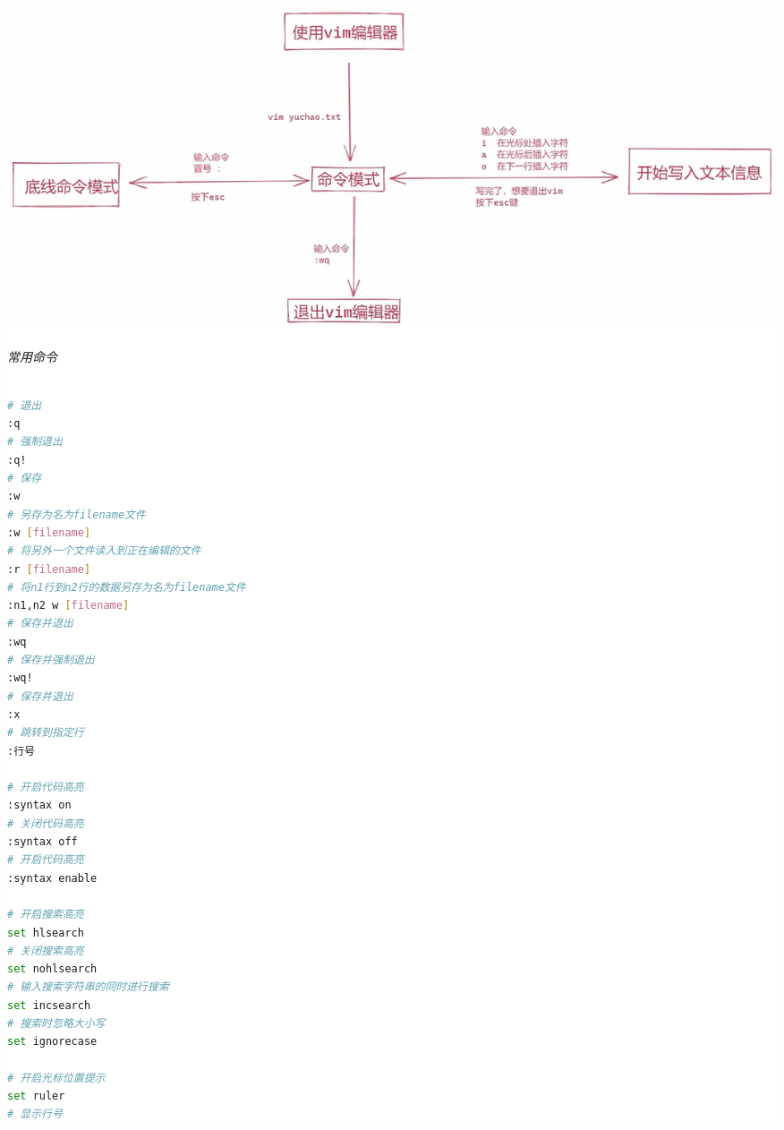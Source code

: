 

![image-20230610005527255](centos.assets/image-20230610005527255.png)

###### 常用命令

```bash
# 退出
:q
# 强制退出
:q!
# 保存
:w
# 另存为名为filename文件
:w [filename]
# 将另外一个文件读入到正在编辑的文件
:r [filename]
# 将n1行到n2行的数据另存为名为filename文件
:n1,n2 w [filename]
# 保存并退出
:wq
# 保存并强制退出
:wq!
# 保存并退出
:x
# 跳转到指定行
:行号

# 开启代码高亮
:syntax on
# 关闭代码高亮
:syntax off
# 开启代码高亮
:syntax enable

# 开启搜索高亮
set hlsearch
# 关闭搜索高亮
set nohlsearch
# 输入搜索字符串的同时进行搜索
set incsearch
# 搜索时忽略大小写
set ignorecase

# 开启光标位置提示
set ruler
# 显示行号
```